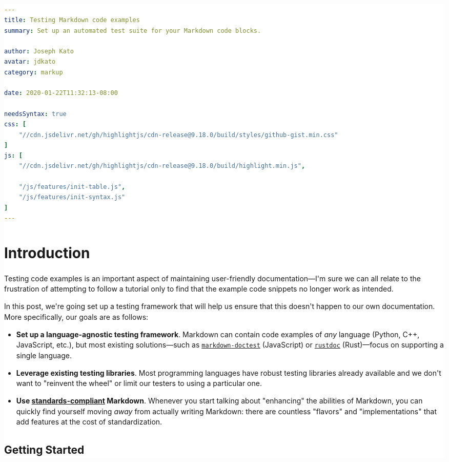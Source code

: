 ```yaml
---
title: Testing Markdown code examples
summary: Set up an automated test suite for your Markdown code blocks.

author: Joseph Kato
avatar: jdkato
category: markup

date: 2020-01-22T11:32:13-08:00

needsSyntax: true
css: [
    "//cdn.jsdelivr.net/gh/highlightjs/cdn-release@9.18.0/build/styles/github-gist.min.css"
]
js: [
    "//cdn.jsdelivr.net/gh/highlightjs/cdn-release@9.18.0/build/highlight.min.js",

    "/js/features/init-table.js",
    "/js/features/init-syntax.js"
]
---
```


# Introduction

Testing code examples is an important aspect of maintaining user-friendly
documentation&mdash;I'm sure we can all relate to the frustration of attempting
to follow a tutorial only to find that the example code snippets no longer work
as intended.

In this post, we're going set up a testing framework that will help us ensure
that this doesn't happen to our own documentation. More specifically, our goals
are as follows:

- **Set up a language-agnostic testing framework**. Markdown can
  contain code examples of *any* language (Python, C++, JavaScript, etc.), but
  most existing solutions&mdash;such as [`markdown-doctest`][3] (JavaScript) or
  [`rustdoc`][4] (Rust)&mdash;focus on supporting a single language.

- **Leverage existing testing libraries**. Most programming
  languages have robust testing libraries already available and we don't want
  to "reinvent the wheel" or limit our testers to using a particular one.

- **Use [standards-compliant][5] Markdown**. Whenever you start
  talking about "enhancing" the abilities of Markdown, you can quickly find
  yourself moving *away* from actually writing Markdown: there are countless
  "flavors" and "implementations" that add features at the cost of
  standardization.

## Getting Started


[1]: /blog/fixing-markdowns-shortcomings-with-python/
[2]: https://pypi.org/project/markdata/
[3]: https://github.com/Widdershin/markdown-doctest
[4]: https://doc.rust-lang.org/rust-by-example/meta/doc.html
[5]: https://commonmark.org/
[6]: https://www.python.org/downloads/
[7]: https://packaging.python.org/tutorials/installing-packages/
[8]: https://yaml.readthedocs.io/en/latest/example.html
[9]: https://docs.pytest.org/en/latest/index.html
[10]: https://developer.mozilla.org/en-US/docs/Web/JavaScript/Reference/Global_Objects/Array/indexOf#Examples
[11]: https://mochajs.org/
[12]: https://github.com/errata-ai/markdata#directives
[13]: https://travis-ci.org/
[14]: https://gohugo.io/